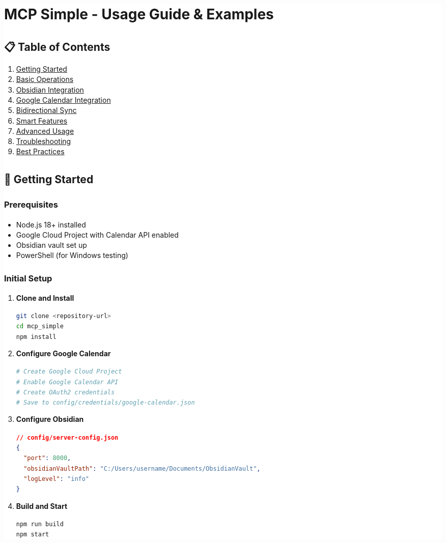 # MCP Simple - Usage Guide & Examples

## 📋 Table of Contents

1. [Getting Started](#getting-started)
2. [Basic Operations](#basic-operations)
3. [Obsidian Integration](#obsidian-integration)
4. [Google Calendar Integration](#google-calendar-integration)
5. [Bidirectional Sync](#bidirectional-sync)
6. [Smart Features](#smart-features)
7. [Advanced Usage](#advanced-usage)
8. [Troubleshooting](#troubleshooting)
9. [Best Practices](#best-practices)

## 🚀 Getting Started

### Prerequisites
- Node.js 18+ installed
- Google Cloud Project with Calendar API enabled
- Obsidian vault set up
- PowerShell (for Windows testing)

### Initial Setup

1. **Clone and Install**
   ```bash
   git clone <repository-url>
   cd mcp_simple
   npm install
   ```

2. **Configure Google Calendar**
   ```bash
   # Create Google Cloud Project
   # Enable Google Calendar API
   # Create OAuth2 credentials
   # Save to config/credentials/google-calendar.json
   ```

3. **Configure Obsidian**
   ```json
   // config/server-config.json
   {
     "port": 8000,
     "obsidianVaultPath": "C:/Users/username/Documents/ObsidianVault",
     "logLevel": "info"
   }
   ```

4. **Build and Start**
   ```bash
   npm run build
   npm start
   ```
